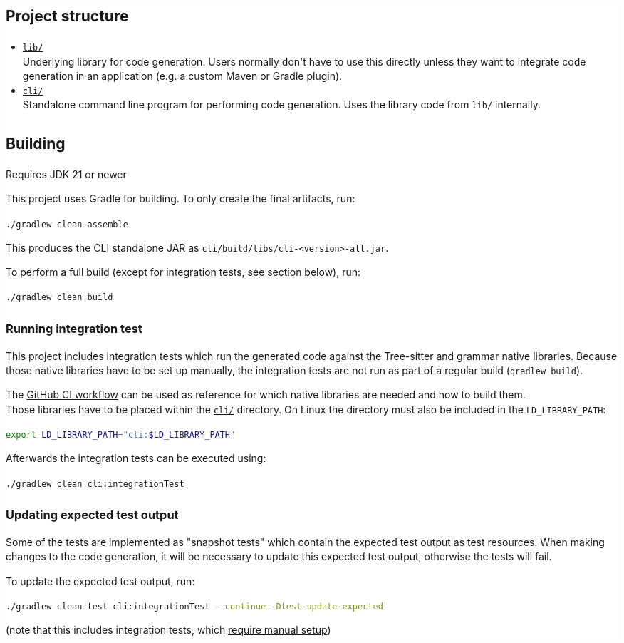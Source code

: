 ## Project structure

- [`lib/`](./lib)\
  Underlying library for code generation. Users normally don't have to use this directly unless they want to integrate code generation in an application (e.g. a custom Maven or Gradle plugin).
- [`cli/`](./cli)\
  Standalone command line program for performing code generation. Uses the library code from `lib/` internally.

## Building

Requires JDK 21 or newer

This project uses Gradle for building. To only create the final artifacts, run:
```sh
./gradlew clean assemble
```

This produces the CLI standalone JAR as `cli/build/libs/cli-<version>-all.jar`.

To perform a full build (except for integration tests, see [section below](#running-integration-test)), run:
```shell
./gradlew clean build
```

### Running integration test

This project includes integration tests which run the generated code against the Tree-sitter and grammar native libraries. Because those native libraries have to be set up manually, the integration tests are not run as part of a regular build (`gradlew build`).

The [GitHub CI workflow](./.github/workflows/build.yml) can be used as reference for which native libraries are needed and how to build them.\
Those libraries have to be placed within the [`cli/`](./cli) directory. On Linux the directory must also be included in the `LD_LIBRARY_PATH`:
```sh
export LD_LIBRARY_PATH="cli:$LD_LIBRARY_PATH"
```

Afterwards the integration tests can be executed using:


```sh
./gradlew clean cli:integrationTest
```

### Updating expected test output

Some of the tests are implemented as "snapshot tests" which contain the expected test output as test resources. When making changes to the code generation, it will be necessary to update this expected test output, otherwise the tests will fail.

To update the expected test output, run:
```sh
./gradlew clean test cli:integrationTest --continue -Dtest-update-expected
```
(note that this includes integration tests, which [require manual setup](#running-integration-test))
